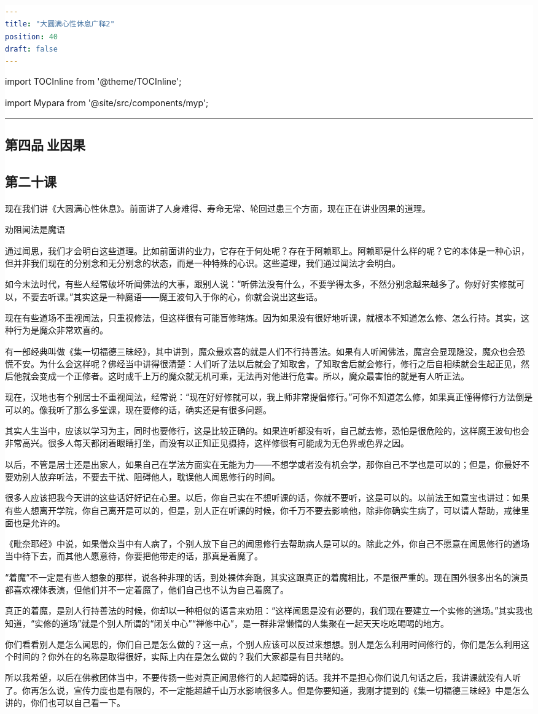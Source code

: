 ```yaml
---
title: "大圆满心性休息广释2"
position: 40
draft: false
---
```


import TOCInline from '@theme/TOCInline';

<TOCInline toc={toc} maxHeadingLevel='6' />

import Mypara from '@site/src/components/myp';

<Mypara />

---

## 第四品 业因果

## 第二十课

现在我们讲《大圆满心性休息》。前面讲了人身难得、寿命无常、轮回过患三个方面，现在正在讲业因果的道理。

劝阻闻法是魔语

通过闻思，我们才会明白这些道理。比如前面讲的业力，它存在于何处呢？存在于阿赖耶上。阿赖耶是什么样的呢？它的本体是一种心识，但并非我们现在的分别念和无分别念的状态，而是一种特殊的心识。这些道理，我们通过闻法才会明白。

如今末法时代，有些人经常破坏听闻佛法的大事，跟别人说：“听佛法没有什么，不要学得太多，不然分别念越来越多了。你好好实修就可以，不要去听课。”其实这是一种魔语——魔王波旬入于你的心，你就会说出这些话。

现在有些道场不重视闻法，只重视修法，但这样很有可能盲修瞎炼。因为如果没有很好地听课，就根本不知道怎么修、怎么行持。其实，这种行为是魔众非常欢喜的。

有一部经典叫做《集一切福德三昧经》，其中讲到，魔众最欢喜的就是人们不行持善法。如果有人听闻佛法，魔宫会显现隐没，魔众也会恐慌不安。为什么会这样呢？佛经当中讲得很清楚：人们听了法以后就会了知取舍，了知取舍后就会修行，修行之后自相续就会生起正见，然后他就会变成一个正修者。这时成千上万的魔众就无机可乘，无法再对他进行危害。所以，魔众最害怕的就是有人听正法。

现在，汉地也有个别居士不重视闻法，经常说：“现在好好修就可以，我上师非常提倡修行。”可你不知道怎么修，如果真正懂得修行方法倒是可以的。像我听了那么多堂课，现在要修的话，确实还是有很多问题。

其实人生当中，应该以学习为主，同时也要修行，这是比较正确的。如果连听都没有听，自己就去修，恐怕是很危险的，这样魔王波旬也会非常高兴。很多人每天都闭着眼睛打坐，而没有以正知正见摄持，这样修很有可能成为无色界或色界之因。

以后，不管是居士还是出家人，如果自己在学法方面实在无能为力——不想学或者没有机会学，那你自己不学也是可以的；但是，你最好不要劝别人放弃听法，不要去干扰、阻碍他人，耽误他人闻思修行的时间。

很多人应该把我今天讲的这些话好好记在心里。以后，你自己实在不想听课的话，你就不要听，这是可以的。以前法王如意宝也讲过：如果有些人想离开学院，你自己离开是可以的，但是，别人正在听课的时候，你千万不要去影响他，除非你确实生病了，可以请人帮助，戒律里面也是允许的。

《毗奈耶经》中说，如果僧众当中有人病了，个别人放下自己的闻思修行去帮助病人是可以的。除此之外，你自己不愿意在闻思修行的道场当中待下去，而其他人愿意待，你要把他带走的话，那真是着魔了。

“着魔”不一定是有些人想象的那样，说各种非理的话，到处裸体奔跑，其实这跟真正的着魔相比，不是很严重的。现在国外很多出名的演员都喜欢裸体表演，但他们并不一定着魔了，他们自己也不认为自己着魔了。

真正的着魔，是别人行持善法的时候，你却以一种相似的语言来劝阻：“这样闻思是没有必要的，我们现在要建立一个实修的道场。”其实我也知道，“实修的道场”就是个别人所谓的“闭关中心”“禅修中心”，是一群非常懒惰的人集聚在一起天天吃吃喝喝的地方。

你们看看别人是怎么闻思的，你们自己是怎么做的？这一点，个别人应该可以反过来想想。别人是怎么利用时间修行的，你们是怎么利用这个时间的？你外在的名称是取得很好，实际上内在是怎么做的？我们大家都是有目共睹的。

所以我希望，以后在佛教团体当中，不要传扬一些对真正闻思修行的人起障碍的话。我并不是担心你们说几句话之后，我讲课就没有人听了。你再怎么说，宣传力度也是有限的，不一定能超越千山万水影响很多人。但是你要知道，我刚才提到的《集一切福德三昧经》中是怎么讲的，你们也可以自己看一下。
